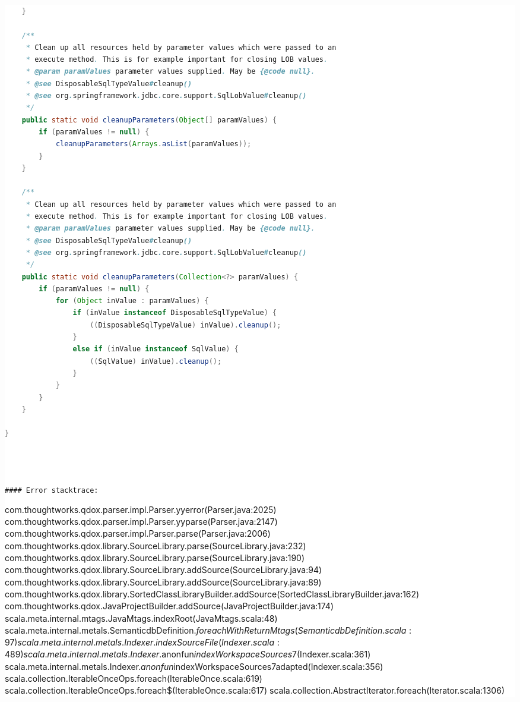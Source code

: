 ```java
	}

	/**
	 * Clean up all resources held by parameter values which were passed to an
	 * execute method. This is for example important for closing LOB values.
	 * @param paramValues parameter values supplied. May be {@code null}.
	 * @see DisposableSqlTypeValue#cleanup()
	 * @see org.springframework.jdbc.core.support.SqlLobValue#cleanup()
	 */
	public static void cleanupParameters(Object[] paramValues) {
		if (paramValues != null) {
			cleanupParameters(Arrays.asList(paramValues));
		}
	}

	/**
	 * Clean up all resources held by parameter values which were passed to an
	 * execute method. This is for example important for closing LOB values.
	 * @param paramValues parameter values supplied. May be {@code null}.
	 * @see DisposableSqlTypeValue#cleanup()
	 * @see org.springframework.jdbc.core.support.SqlLobValue#cleanup()
	 */
	public static void cleanupParameters(Collection<?> paramValues) {
		if (paramValues != null) {
			for (Object inValue : paramValues) {
				if (inValue instanceof DisposableSqlTypeValue) {
					((DisposableSqlTypeValue) inValue).cleanup();
				}
				else if (inValue instanceof SqlValue) {
					((SqlValue) inValue).cleanup();
				}
			}
		}
	}

}
```

```



#### Error stacktrace:

```
com.thoughtworks.qdox.parser.impl.Parser.yyerror(Parser.java:2025)
	com.thoughtworks.qdox.parser.impl.Parser.yyparse(Parser.java:2147)
	com.thoughtworks.qdox.parser.impl.Parser.parse(Parser.java:2006)
	com.thoughtworks.qdox.library.SourceLibrary.parse(SourceLibrary.java:232)
	com.thoughtworks.qdox.library.SourceLibrary.parse(SourceLibrary.java:190)
	com.thoughtworks.qdox.library.SourceLibrary.addSource(SourceLibrary.java:94)
	com.thoughtworks.qdox.library.SourceLibrary.addSource(SourceLibrary.java:89)
	com.thoughtworks.qdox.library.SortedClassLibraryBuilder.addSource(SortedClassLibraryBuilder.java:162)
	com.thoughtworks.qdox.JavaProjectBuilder.addSource(JavaProjectBuilder.java:174)
	scala.meta.internal.mtags.JavaMtags.indexRoot(JavaMtags.scala:48)
	scala.meta.internal.metals.SemanticdbDefinition$.foreachWithReturnMtags(SemanticdbDefinition.scala:97)
	scala.meta.internal.metals.Indexer.indexSourceFile(Indexer.scala:489)
	scala.meta.internal.metals.Indexer.$anonfun$indexWorkspaceSources$7(Indexer.scala:361)
	scala.meta.internal.metals.Indexer.$anonfun$indexWorkspaceSources$7$adapted(Indexer.scala:356)
	scala.collection.IterableOnceOps.foreach(IterableOnce.scala:619)
	scala.collection.IterableOnceOps.foreach$(IterableOnce.scala:617)
	scala.collection.AbstractIterator.foreach(Iterator.scala:1306)